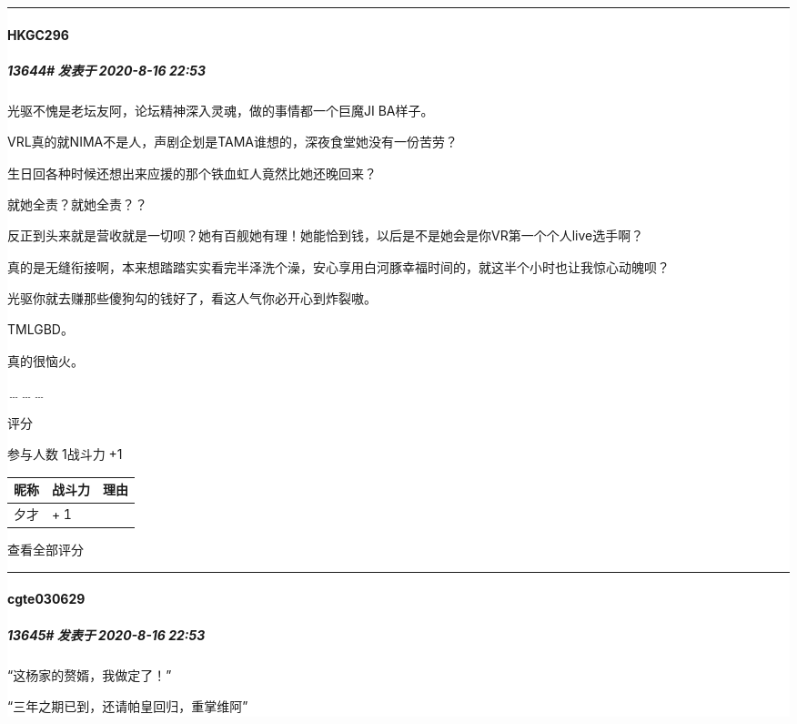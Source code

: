 



-----

####  HKGC296  
##### 13644#       发表于 2020-8-16 22:53




光驱不愧是老坛友阿，论坛精神深入灵魂，做的事情都一个巨魔JI BA样子。

VRL真的就NIMA不是人，声剧企划是TAMA谁想的，深夜食堂她没有一份苦劳？

生日回各种时候还想出来应援的那个铁血虹人竟然比她还晚回来？

就她全责？就她全责？？

反正到头来就是营收就是一切呗？她有百舰她有理！她能恰到钱，以后是不是她会是你VR第一个个人live选手啊？

真的是无缝衔接啊，本来想踏踏实实看完半泽洗个澡，安心享用白河豚幸福时间的，就这半个小时也让我惊心动魄呗？

光驱你就去赚那些傻狗勾的钱好了，看这人气你必开心到炸裂嗷。

TMLGBD。

真的很恼火。



﹍﹍﹍

评分





 参与人数 1战斗力 +1

|昵称|战斗力|理由|
|----|---|---|
| 夕才| + 1||



查看全部评分






-----

####  cgte030629  
##### 13645#       发表于 2020-8-16 22:53




“这杨家的赘婿，我做定了！”


“三年之期已到，还请帕皇回归，重掌维阿”
